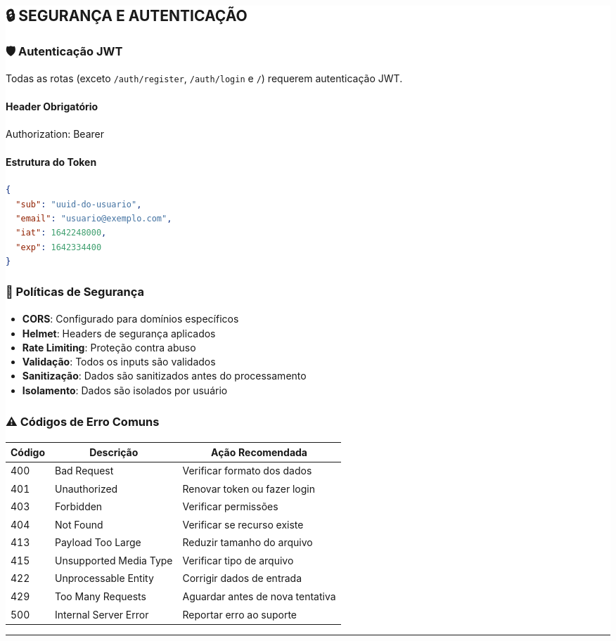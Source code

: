 
## 🔒 SEGURANÇA E AUTENTICAÇÃO

### 🛡️ Autenticação JWT

Todas as rotas (exceto `/auth/register`, `/auth/login` e `/`) requerem autenticação JWT.

#### Header Obrigatório

Authorization: Bearer


#### Estrutura do Token
```json
{
  "sub": "uuid-do-usuario",
  "email": "usuario@exemplo.com",
  "iat": 1642248000,
  "exp": 1642334400
}
```

### 🔐 Políticas de Segurança

- **CORS**: Configurado para domínios específicos
- **Helmet**: Headers de segurança aplicados
- **Rate Limiting**: Proteção contra abuso
- **Validação**: Todos os inputs são validados
- **Sanitização**: Dados são sanitizados antes do processamento
- **Isolamento**: Dados são isolados por usuário

### ⚠️ Códigos de Erro Comuns

| Código | Descrição | Ação Recomendada |
|--------|-----------|------------------|
| 400 | Bad Request | Verificar formato dos dados |
| 401 | Unauthorized | Renovar token ou fazer login |
| 403 | Forbidden | Verificar permissões |
| 404 | Not Found | Verificar se recurso existe |
| 413 | Payload Too Large | Reduzir tamanho do arquivo |
| 415 | Unsupported Media Type | Verificar tipo de arquivo |
| 422 | Unprocessable Entity | Corrigir dados de entrada |
| 429 | Too Many Requests | Aguardar antes de nova tentativa |
| 500 | Internal Server Error | Reportar erro ao suporte |

---

